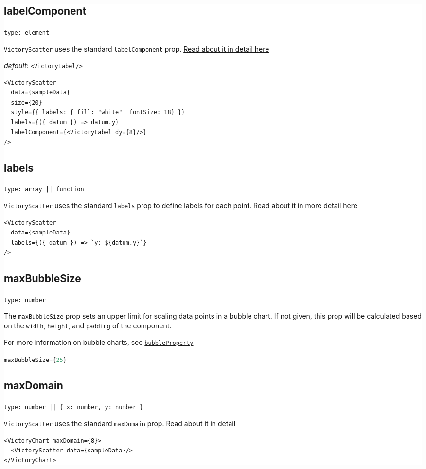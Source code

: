 ## labelComponent

`type: element`

`VictoryScatter` uses the standard `labelComponent` prop. [Read about it in detail here](/docs/common-props#labelcomponent)

_default:_ `<VictoryLabel/>`

```playground
<VictoryScatter
  data={sampleData}
  size={20}
  style={{ labels: { fill: "white", fontSize: 18} }}
  labels={({ datum }) => datum.y}
  labelComponent={<VictoryLabel dy={8}/>}
/>
```

## labels

`type: array || function`

`VictoryScatter` uses the standard `labels` prop to define labels for each point. [Read about it in more detail here](/docs/common-props#labels)

```playground
<VictoryScatter
  data={sampleData}
  labels={({ datum }) => `y: ${datum.y}`}
/>
```

## maxBubbleSize

`type: number`

The `maxBubbleSize` prop sets an upper limit for scaling data points in a bubble chart. If not given, this prop will be calculated based on the `width`, `height`, and `padding` of the component.

For more information on bubble charts, see [`bubbleProperty`][]

```jsx
maxBubbleSize={25}
```

## maxDomain

`type: number || { x: number, y: number }`

`VictoryScatter` uses the standard `maxDomain` prop. [Read about it in detail](/docs/common-props#maxDomain)

```playground
<VictoryChart maxDomain={8}>
  <VictoryScatter data={sampleData}/>
</VictoryChart>
```


[animations guide]: /guides/animations
[`bubbleproperty`]: /docs/victory-scatter#bubbleproperty
[data accessors guide]: /guides/data-accessors
[custom components guide]: /guides/custom-components
[events guide]: /guides/events
[themes guide]: /guides/themes
[`victorychart`]: /docs/victory-chart
[grayscale theme]: https://github.com/FormidableLabs/victory/blob/main/packages/victory-core/src/victory-theme/grayscale.tsx